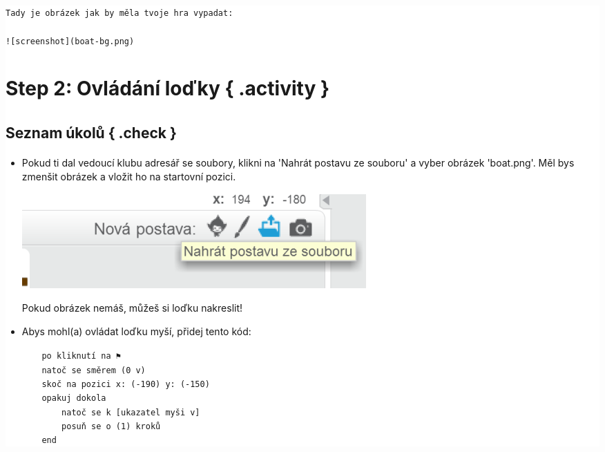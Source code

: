 	Tady je obrázek jak by měla tvoje hra vypadat:

	![screenshot](boat-bg.png) 

# Step 2: Ovládání loďky { .activity }

## Seznam úkolů { .check }

+ Pokud ti dal vedoucí klubu adresář se soubory, klikni na 'Nahrát postavu ze souboru' a vyber obrázek 'boat.png'. Měl bys zmenšit obrázek a vložit ho na startovní pozici.

	![screenshot](boat-boat.png)

	Pokud obrázek nemáš, můžeš si loďku nakreslit!

+ Abys mohl(a) ovládat loďku myší, přidej tento kód:

	```blocks
		po kliknutí na ⚑
		natoč se směrem (0 v)
		skoč na pozici x: (-190) y: (-150)
		opakuj dokola
			natoč se k [ukazatel myši v]
			posuň se o (1) kroků
		end
	```
